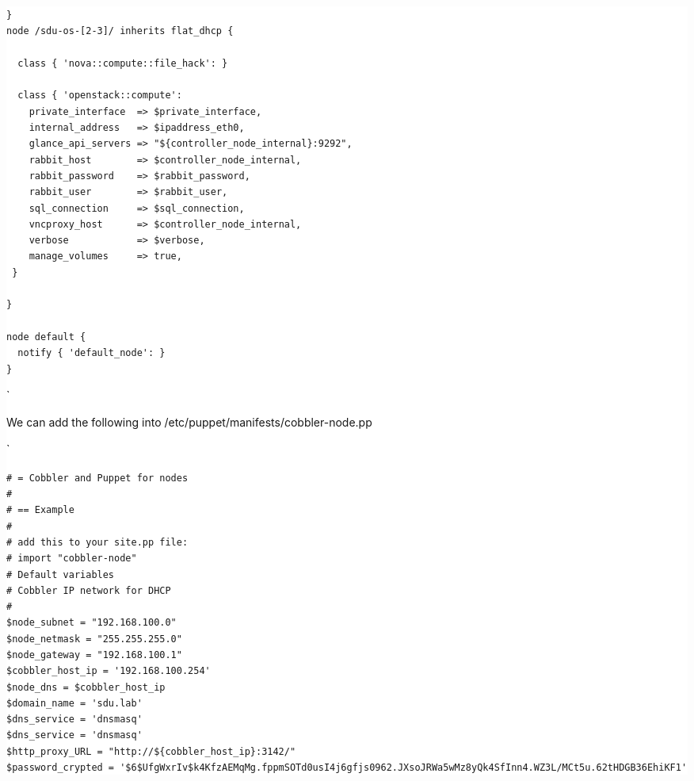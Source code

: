 	}
	node /sdu-os-[2-3]/ inherits flat_dhcp {

	  class { 'nova::compute::file_hack': }

	  class { 'openstack::compute':
	    private_interface  => $private_interface,
	    internal_address   => $ipaddress_eth0,
	    glance_api_servers => "${controller_node_internal}:9292",
	    rabbit_host        => $controller_node_internal,
	    rabbit_password    => $rabbit_password,
	    rabbit_user        => $rabbit_user,
	    sql_connection     => $sql_connection,
	    vncproxy_host      => $controller_node_internal,
	    verbose            => $verbose,
	    manage_volumes     => true,
	 }

	}

	node default {
	  notify { 'default_node': }
	}



`

We can add the following into /etc/puppet/manifests/cobbler-node.pp

`

	# = Cobbler and Puppet for nodes
	#
	# == Example
	#
	# add this to your site.pp file:
	# import "cobbler-node"
	# Default variables
	# Cobbler IP network for DHCP
	# 
	$node_subnet = "192.168.100.0"
	$node_netmask = "255.255.255.0"
	$node_gateway = "192.168.100.1"
	$cobbler_host_ip = '192.168.100.254'
	$node_dns = $cobbler_host_ip
	$domain_name = 'sdu.lab'
	$dns_service = 'dnsmasq'
	$dns_service = 'dnsmasq'
	$http_proxy_URL = "http://${cobbler_host_ip}:3142/"
	$password_crypted = '$6$UfgWxrIv$k4KfzAEMqMg.fppmSOTd0usI4j6gfjs0962.JXsoJRWa5wMz8yQk4SfInn4.WZ3L/MCt5u.62tHDGB36EhiKF1'
